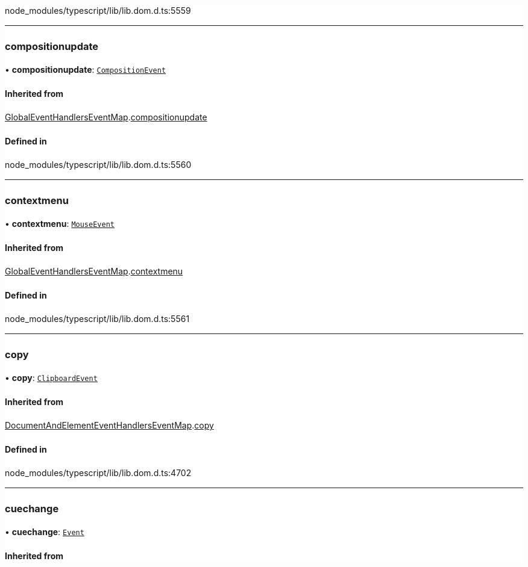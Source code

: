 node_modules/typescript/lib/lib.dom.d.ts:5559

___

### compositionupdate

• **compositionupdate**: [`CompositionEvent`](../modules/main_module._internal_.md#compositionevent)

#### Inherited from

[GlobalEventHandlersEventMap](main_module._internal_.GlobalEventHandlersEventMap.md).[compositionupdate](main_module._internal_.GlobalEventHandlersEventMap.md#compositionupdate)

#### Defined in

node_modules/typescript/lib/lib.dom.d.ts:5560

___

### contextmenu

• **contextmenu**: [`MouseEvent`](../modules/main_module._internal_.md#mouseevent)

#### Inherited from

[GlobalEventHandlersEventMap](main_module._internal_.GlobalEventHandlersEventMap.md).[contextmenu](main_module._internal_.GlobalEventHandlersEventMap.md#contextmenu)

#### Defined in

node_modules/typescript/lib/lib.dom.d.ts:5561

___

### copy

• **copy**: [`ClipboardEvent`](../modules/main_module._internal_.md#clipboardevent)

#### Inherited from

[DocumentAndElementEventHandlersEventMap](main_module._internal_.DocumentAndElementEventHandlersEventMap.md).[copy](main_module._internal_.DocumentAndElementEventHandlersEventMap.md#copy)

#### Defined in

node_modules/typescript/lib/lib.dom.d.ts:4702

___

### cuechange

• **cuechange**: [`Event`](../modules/main_module._internal_.md#event)

#### Inherited from
